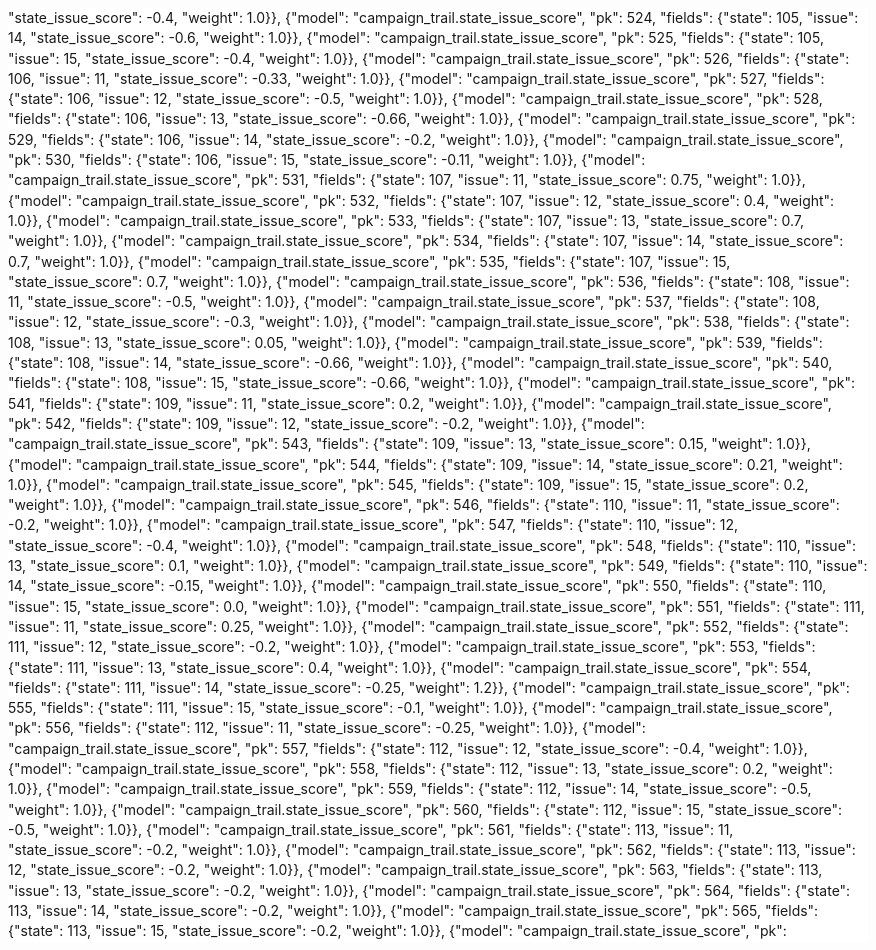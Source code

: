 "state_issue_score": -0.4, "weight": 1.0}}, {"model": "campaign_trail.state_issue_score", "pk": 524, "fields": {"state": 105, "issue": 14, "state_issue_score": -0.6, "weight": 1.0}}, {"model": "campaign_trail.state_issue_score", "pk": 525, "fields": {"state": 105, "issue": 15, "state_issue_score": -0.4, "weight": 1.0}}, {"model": "campaign_trail.state_issue_score", "pk": 526, "fields": {"state": 106, "issue": 11, "state_issue_score": -0.33, "weight": 1.0}}, {"model": "campaign_trail.state_issue_score", "pk": 527, "fields": {"state": 106, "issue": 12, "state_issue_score": -0.5, "weight": 1.0}}, {"model": "campaign_trail.state_issue_score", "pk": 528, "fields": {"state": 106, "issue": 13, "state_issue_score": -0.66, "weight": 1.0}}, {"model": "campaign_trail.state_issue_score", "pk": 529, "fields": {"state": 106, "issue": 14, "state_issue_score": -0.2, "weight": 1.0}}, {"model": "campaign_trail.state_issue_score", "pk": 530, "fields": {"state": 106, "issue": 15, "state_issue_score": -0.11, "weight": 1.0}}, {"model": "campaign_trail.state_issue_score", "pk": 531, "fields": {"state": 107, "issue": 11, "state_issue_score": 0.75, "weight": 1.0}}, {"model": "campaign_trail.state_issue_score", "pk": 532, "fields": {"state": 107, "issue": 12, "state_issue_score": 0.4, "weight": 1.0}}, {"model": "campaign_trail.state_issue_score", "pk": 533, "fields": {"state": 107, "issue": 13, "state_issue_score": 0.7, "weight": 1.0}}, {"model": "campaign_trail.state_issue_score", "pk": 534, "fields": {"state": 107, "issue": 14, "state_issue_score": 0.7, "weight": 1.0}}, {"model": "campaign_trail.state_issue_score", "pk": 535, "fields": {"state": 107, "issue": 15, "state_issue_score": 0.7, "weight": 1.0}}, {"model": "campaign_trail.state_issue_score", "pk": 536, "fields": {"state": 108, "issue": 11, "state_issue_score": -0.5, "weight": 1.0}}, {"model": "campaign_trail.state_issue_score", "pk": 537, "fields": {"state": 108, "issue": 12, "state_issue_score": -0.3, "weight": 1.0}}, {"model": "campaign_trail.state_issue_score", "pk": 538, "fields": {"state": 108, "issue": 13, "state_issue_score": 0.05, "weight": 1.0}}, {"model": "campaign_trail.state_issue_score", "pk": 539, "fields": {"state": 108, "issue": 14, "state_issue_score": -0.66, "weight": 1.0}}, {"model": "campaign_trail.state_issue_score", "pk": 540, "fields": {"state": 108, "issue": 15, "state_issue_score": -0.66, "weight": 1.0}}, {"model": "campaign_trail.state_issue_score", "pk": 541, "fields": {"state": 109, "issue": 11, "state_issue_score": 0.2, "weight": 1.0}}, {"model": "campaign_trail.state_issue_score", "pk": 542, "fields": {"state": 109, "issue": 12, "state_issue_score": -0.2, "weight": 1.0}}, {"model": "campaign_trail.state_issue_score", "pk": 543, "fields": {"state": 109, "issue": 13, "state_issue_score": 0.15, "weight": 1.0}}, {"model": "campaign_trail.state_issue_score", "pk": 544, "fields": {"state": 109, "issue": 14, "state_issue_score": 0.21, "weight": 1.0}}, {"model": "campaign_trail.state_issue_score", "pk": 545, "fields": {"state": 109, "issue": 15, "state_issue_score": 0.2, "weight": 1.0}}, {"model": "campaign_trail.state_issue_score", "pk": 546, "fields": {"state": 110, "issue": 11, "state_issue_score": -0.2, "weight": 1.0}}, {"model": "campaign_trail.state_issue_score", "pk": 547, "fields": {"state": 110, "issue": 12, "state_issue_score": -0.4, "weight": 1.0}}, {"model": "campaign_trail.state_issue_score", "pk": 548, "fields": {"state": 110, "issue": 13, "state_issue_score": 0.1, "weight": 1.0}}, {"model": "campaign_trail.state_issue_score", "pk": 549, "fields": {"state": 110, "issue": 14, "state_issue_score": -0.15, "weight": 1.0}}, {"model": "campaign_trail.state_issue_score", "pk": 550, "fields": {"state": 110, "issue": 15, "state_issue_score": 0.0, "weight": 1.0}}, {"model": "campaign_trail.state_issue_score", "pk": 551, "fields": {"state": 111, "issue": 11, "state_issue_score": 0.25, "weight": 1.0}}, {"model": "campaign_trail.state_issue_score", "pk": 552, "fields": {"state": 111, "issue": 12, "state_issue_score": -0.2, "weight": 1.0}}, {"model": "campaign_trail.state_issue_score", "pk": 553, "fields": {"state": 111, "issue": 13, "state_issue_score": 0.4, "weight": 1.0}}, {"model": "campaign_trail.state_issue_score", "pk": 554, "fields": {"state": 111, "issue": 14, "state_issue_score": -0.25, "weight": 1.2}}, {"model": "campaign_trail.state_issue_score", "pk": 555, "fields": {"state": 111, "issue": 15, "state_issue_score": -0.1, "weight": 1.0}}, {"model": "campaign_trail.state_issue_score", "pk": 556, "fields": {"state": 112, "issue": 11, "state_issue_score": -0.25, "weight": 1.0}}, {"model": "campaign_trail.state_issue_score", "pk": 557, "fields": {"state": 112, "issue": 12, "state_issue_score": -0.4, "weight": 1.0}}, {"model": "campaign_trail.state_issue_score", "pk": 558, "fields": {"state": 112, "issue": 13, "state_issue_score": 0.2, "weight": 1.0}}, {"model": "campaign_trail.state_issue_score", "pk": 559, "fields": {"state": 112, "issue": 14, "state_issue_score": -0.5, "weight": 1.0}}, {"model": "campaign_trail.state_issue_score", "pk": 560, "fields": {"state": 112, "issue": 15, "state_issue_score": -0.5, "weight": 1.0}}, {"model": "campaign_trail.state_issue_score", "pk": 561, "fields": {"state": 113, "issue": 11, "state_issue_score": -0.2, "weight": 1.0}}, {"model": "campaign_trail.state_issue_score", "pk": 562, "fields": {"state": 113, "issue": 12, "state_issue_score": -0.2, "weight": 1.0}}, {"model": "campaign_trail.state_issue_score", "pk": 563, "fields": {"state": 113, "issue": 13, "state_issue_score": -0.2, "weight": 1.0}}, {"model": "campaign_trail.state_issue_score", "pk": 564, "fields": {"state": 113, "issue": 14, "state_issue_score": -0.2, "weight": 1.0}}, {"model": "campaign_trail.state_issue_score", "pk": 565, "fields": {"state": 113, "issue": 15, "state_issue_score": -0.2, "weight": 1.0}}, {"model": "campaign_trail.state_issue_score", "pk":